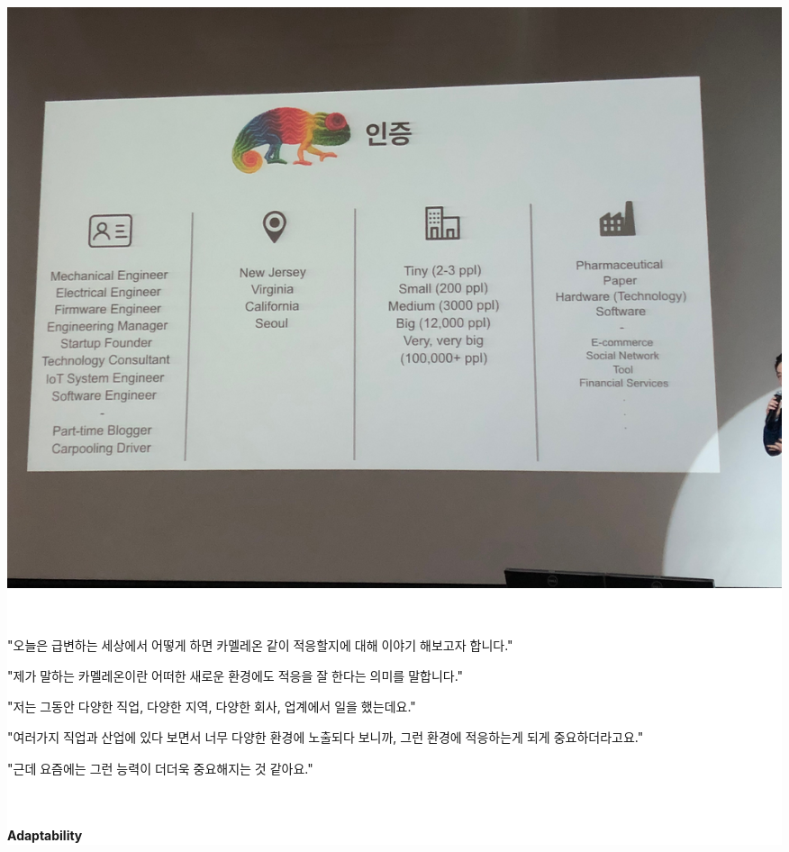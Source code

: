<img src="/images/slicon_valley/IMG_3175.JPG" width = "100%">
</p>

<br>




"오늘은 급변하는 세상에서 어떻게 하면 카멜레온 같이 적응할지에 대해 이야기 해보고자 합니다."

"제가 말하는 카멜레온이란 어떠한 새로운 환경에도 적응을 잘 한다는 의미를 말합니다."


"저는 그동안 다양한 직업, 다양한 지역, 다양한 회사, 업계에서 일을 했는데요."

"여러가지 직업과 산업에 있다 보면서 너무 다양한 환경에 노출되다 보니까, 그런 환경에 적응하는게 되게 중요하더라고요."

"근데 요즘에는 그런 능력이 더더욱 중요해지는 것 같아요."


<br>



#### Adaptability
